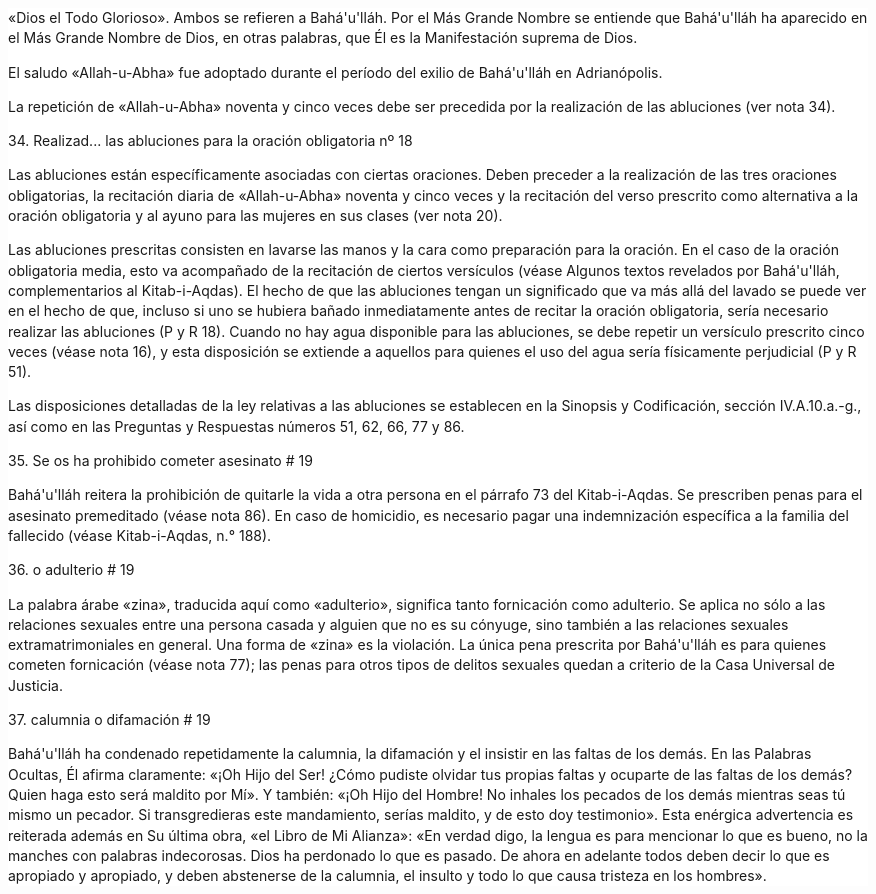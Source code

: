 «Dios el Todo Glorioso». Ambos se refieren a Bahá'u'lláh. Por el Más Grande Nombre se entiende que Bahá'u'lláh ha aparecido en el Más Grande Nombre de Dios, en otras palabras, que Él es la Manifestación suprema de Dios.

El saludo «Allah-u-Abha» fue adoptado durante el período del exilio de Bahá'u'lláh en Adrianópolis.

La repetición de «Allah-u-Abha» noventa y cinco veces debe ser precedida por la realización de las abluciones (ver nota 34).

<span id="fn34"></span>

34\. Realizad... las abluciones para la oración obligatoria nº 18

Las abluciones están específicamente asociadas con ciertas oraciones. Deben preceder a la realización de las tres oraciones obligatorias, la recitación diaria de «Allah-u-Abha» noventa y cinco veces y la recitación del verso prescrito como alternativa a la oración obligatoria y al ayuno para las mujeres en sus clases (ver nota 20).

Las abluciones prescritas consisten en lavarse las manos y la cara como preparación para la oración. En el caso de la oración obligatoria media, esto va acompañado de la recitación de ciertos versículos (véase Algunos textos revelados por Bahá'u'lláh, complementarios al Kitab-i-Aqdas). El hecho de que las abluciones tengan un significado que va más allá del lavado se puede ver en el hecho de que, incluso si uno se hubiera bañado inmediatamente antes de recitar la oración obligatoria, sería necesario realizar las abluciones (P y R 18). Cuando no hay agua disponible para las abluciones, se debe repetir un versículo prescrito cinco veces (véase nota 16), y esta disposición se extiende a aquellos para quienes el uso del agua sería físicamente perjudicial (P y R 51).

Las disposiciones detalladas de la ley relativas a las abluciones se establecen en la Sinopsis y Codificación, sección IV.A.10.a.-g., así como en las Preguntas y Respuestas números 51, 62, 66, 77 y 86.

<span id="fn35"></span>

35\. Se os ha prohibido cometer asesinato # 19

Bahá'u'lláh reitera la prohibición de quitarle la vida a otra persona en el párrafo 73 del Kitab-i-Aqdas. Se prescriben penas para el asesinato premeditado (véase nota 86). En caso de homicidio, es necesario pagar una indemnización específica a la familia del fallecido (véase Kitab-i-Aqdas, n.° 188).

<span id="fn36"></span>

36\. o adulterio # 19

La palabra árabe «zina», traducida aquí como «adulterio», significa tanto fornicación como adulterio. Se aplica no sólo a las relaciones sexuales entre una persona casada y alguien que no es su cónyuge, sino también a las relaciones sexuales extramatrimoniales en general. Una forma de «zina» es la violación. La única pena prescrita por Bahá'u'lláh es para quienes cometen fornicación (véase nota 77); las penas para otros tipos de delitos sexuales quedan a criterio de la Casa Universal de Justicia.

<span id="fn37"></span>

37\. calumnia o difamación # 19

Bahá'u'lláh ha condenado repetidamente la calumnia, la difamación y el insistir en las faltas de los demás. En las Palabras Ocultas, Él afirma claramente: «¡Oh Hijo del Ser! ¿Cómo pudiste olvidar tus propias faltas y ocuparte de las faltas de los demás? Quien haga esto será maldito por Mí». Y también: «¡Oh Hijo del Hombre! No inhales los pecados de los demás mientras seas tú mismo un pecador. Si transgredieras este mandamiento, serías maldito, y de esto doy testimonio». Esta enérgica advertencia es reiterada además en Su última obra, «el Libro de Mi Alianza»: «En verdad digo, la lengua es para mencionar lo que es bueno, no la manches con palabras indecorosas. Dios ha perdonado lo que es pasado. De ahora en adelante todos deben decir lo que es apropiado y apropiado, y deben abstenerse de la calumnia, el insulto y todo lo que causa tristeza en los hombres».
